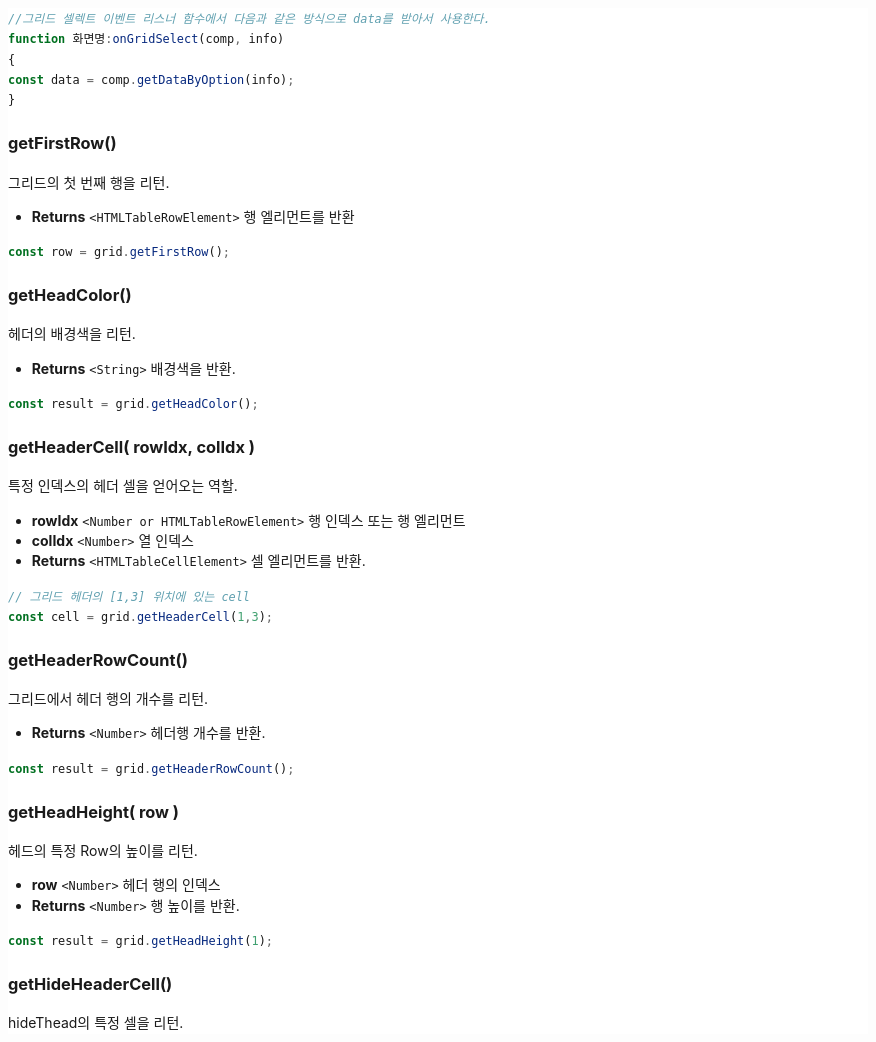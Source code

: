 ```js
//그리드 셀렉트 이벤트 리스너 함수에서 다음과 같은 방식으로 data를 받아서 사용한다.
function 화면명:onGridSelect(comp, info)
{
const data = comp.getDataByOption(info);
}
```

### getFirstRow()
그리드의 첫 번째 행을 리턴.

* **Returns** `<HTMLTableRowElement>` 행 엘리먼트를 반환

```js
const row = grid.getFirstRow();
```

### getHeadColor()
헤더의 배경색을 리턴.

* **Returns** `<String>` 배경색을 반환.
```js
const result = grid.getHeadColor();
```

### getHeaderCell( rowIdx, colIdx )
특정 인덱스의 헤더 셀을 얻어오는 역할.

* **rowIdx** `<Number or HTMLTableRowElement>` 행 인덱스 또는 행 엘리먼트
* **colIdx** `<Number>` 열 인덱스
* **Returns** `<HTMLTableCellElement>` 셀 엘리먼트를 반환.

```js
// 그리드 헤더의 [1,3] 위치에 있는 cell
const cell = grid.getHeaderCell(1,3);
```

### getHeaderRowCount()
그리드에서 헤더 행의 개수를 리턴.

* **Returns** `<Number>` 헤더행 개수를 반환.

```js
const result = grid.getHeaderRowCount();
```

### getHeadHeight( row )
헤드의 특정 Row의 높이를 리턴.

* **row** `<Number>` 헤더 행의 인덱스
* **Returns** `<Number>` 행 높이를 반환.

```js
const result = grid.getHeadHeight(1);
```

### getHideHeaderCell()
hideThead의 특정 셀을 리턴.
